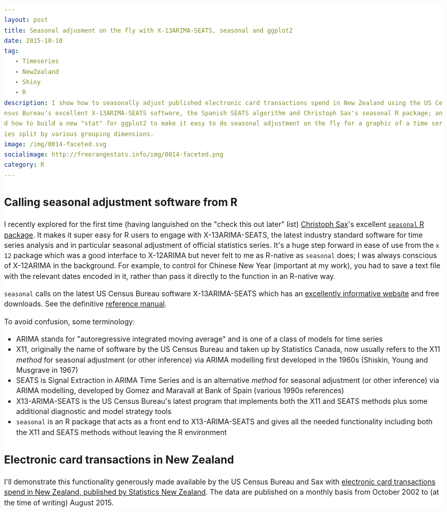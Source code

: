 ```yaml
---
layout: post
title: Seasonal adjusment on the fly with X-13ARIMA-SEATS, seasonal and ggplot2
date: 2015-10-10
tag: 
   - Timeseries
   - NewZealand
   - Shiny
   - R
description: I show how to seasonally adjust published electronic card transactions spend in New Zealand using the US Census Bureau's excellent X-13ARIMA-SEATS software, the Spanish SEATS algorithm and Christoph Sax's seasonal R package; and how to build a new "stat" for ggplot2 to make it easy to do seasonal adjustment on the fly for a graphic of a time series split by various grouping dimensions.
image: /img/0014-faceted.svg
socialimage: http://freerangestats.info/img/0014-faceted.png
category: R
---
```


## Calling seasonal adjustment software from R
I recently explored for the first time (having languished on the "check this out later" list) [Christoph Sax](http://www.christophsax.com/)'s excellent [`seasonal` R package](https://cran.r-project.org/web/packages/seasonal/index.html).  It makes it super easy for R users to engage with X-13ARIMA-SEATS, the latest industry standard software for time series analysis and in particular seasonal adjustment of official statistics series.  It's a huge step forward in ease of use from the `x12` package which was a good interface to X-12ARIMA but never felt to me as R-native as `seasonal` does; I was always conscious of X-12ARIMA in the background.  For example, to control for Chinese New Year (important at my work), you had to save a text file with the relevant dates encoded in it, rather than pass it directly to the function in an R-native way.

`seasonal` calls on the latest US Census Bureau software X-13ARIMA-SEATS which has an [excellently informative website](https://www.census.gov/srd/www/x13as/) and free downloads.  See the definitive [reference manual]( https://www.census.gov/ts/x13as/docX13ASHTML.pdf).

To avoid confusion, some terminology:

* ARIMA stands for "autoregressive integrated moving average" and is one of a class of models for time series
* X11, originally the name of software by the US Census Bureau and taken up by Statistics Canada, now usually refers to the X11 *method* for seasonal adjustment (or other inference) via ARIMA modelling first developed in the 1960s (Shiskin, Young and Musgrave in 1967)
* SEATS is Signal Extraction in ARIMA Time Series and is an alternative *method* for seasonal adjustment (or other inference) via ARIMA modelling, developed by Gomez and Maravall at Bank of Spain (various 1990s references)
* X13-ARIMA-SEATS is the US Census Bureau's latest program that implements both the X11 and SEATS methods plus some additional diagnostic and model strategy tools
* `seasonal` is an R package that acts as a front end to X13-ARIMA-SEATS and gives all the needed functionality including both the X11 and SEATS methods without leaving the R environment

## Electronic card transactions in New Zealand
I'll demonstrate this functionality generously made available by the US Census Bureau and Sax with [electronic card transactions spend in New Zealand, published by Statistics New Zealand](http://www.stats.govt.nz/browse_for_stats/businesses/business_characteristics/electronic-card-transactions-info-releases.aspx).  The data are published on a monthly basis from October 2002 to (at the time of writing) August 2015.
